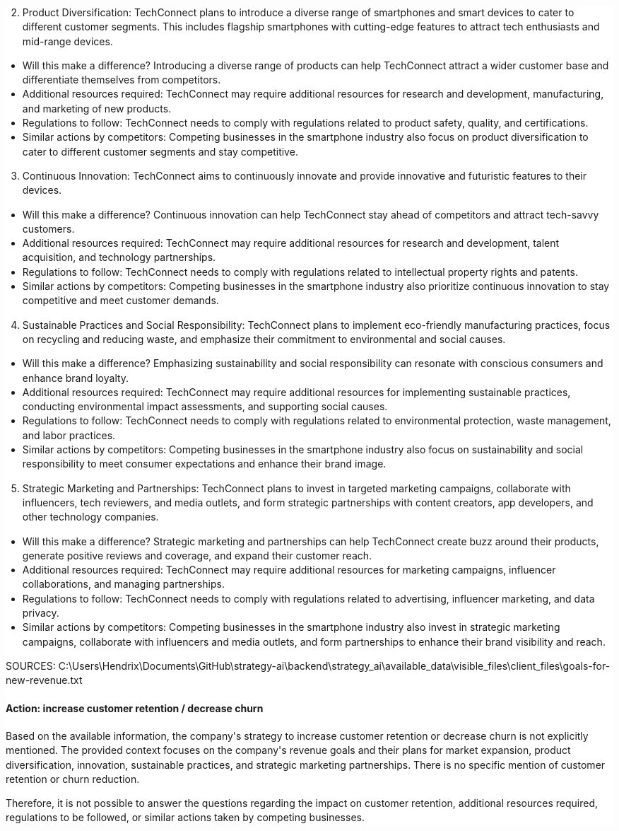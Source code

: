 2. Product Diversification: TechConnect plans to introduce a diverse range of smartphones and smart devices to cater to different customer segments. This includes flagship smartphones with cutting-edge features to attract tech enthusiasts and mid-range devices.

- Will this make a difference? Introducing a diverse range of products can help TechConnect attract a wider customer base and differentiate themselves from competitors.
- Additional resources required: TechConnect may require additional resources for research and development, manufacturing, and marketing of new products.
- Regulations to follow: TechConnect needs to comply with regulations related to product safety, quality, and certifications.
- Similar actions by competitors: Competing businesses in the smartphone industry also focus on product diversification to cater to different customer segments and stay competitive.

3. Continuous Innovation: TechConnect aims to continuously innovate and provide innovative and futuristic features to their devices.

- Will this make a difference? Continuous innovation can help TechConnect stay ahead of competitors and attract tech-savvy customers.
- Additional resources required: TechConnect may require additional resources for research and development, talent acquisition, and technology partnerships.
- Regulations to follow: TechConnect needs to comply with regulations related to intellectual property rights and patents.
- Similar actions by competitors: Competing businesses in the smartphone industry also prioritize continuous innovation to stay competitive and meet customer demands.

4. Sustainable Practices and Social Responsibility: TechConnect plans to implement eco-friendly manufacturing practices, focus on recycling and reducing waste, and emphasize their commitment to environmental and social causes.

- Will this make a difference? Emphasizing sustainability and social responsibility can resonate with conscious consumers and enhance brand loyalty.
- Additional resources required: TechConnect may require additional resources for implementing sustainable practices, conducting environmental impact assessments, and supporting social causes.
- Regulations to follow: TechConnect needs to comply with regulations related to environmental protection, waste management, and labor practices.
- Similar actions by competitors: Competing businesses in the smartphone industry also focus on sustainability and social responsibility to meet consumer expectations and enhance their brand image.

5. Strategic Marketing and Partnerships: TechConnect plans to invest in targeted marketing campaigns, collaborate with influencers, tech reviewers, and media outlets, and form strategic partnerships with content creators, app developers, and other technology companies.

- Will this make a difference? Strategic marketing and partnerships can help TechConnect create buzz around their products, generate positive reviews and coverage, and expand their customer reach.
- Additional resources required: TechConnect may require additional resources for marketing campaigns, influencer collaborations, and managing partnerships.
- Regulations to follow: TechConnect needs to comply with regulations related to advertising, influencer marketing, and data privacy.
- Similar actions by competitors: Competing businesses in the smartphone industry also invest in strategic marketing campaigns, collaborate with influencers and media outlets, and form partnerships to enhance their brand visibility and reach.

SOURCES: C:\Users\Hendrix\Documents\GitHub\strategy-ai\backend\strategy_ai\available_data\visible_files\client_files\goals-for-new-revenue.txt
#### Action: increase customer retention / decrease churn
Based on the available information, the company's strategy to increase customer retention or decrease churn is not explicitly mentioned. The provided context focuses on the company's revenue goals and their plans for market expansion, product diversification, innovation, sustainable practices, and strategic marketing partnerships. There is no specific mention of customer retention or churn reduction.

Therefore, it is not possible to answer the questions regarding the impact on customer retention, additional resources required, regulations to be followed, or similar actions taken by competing businesses.

